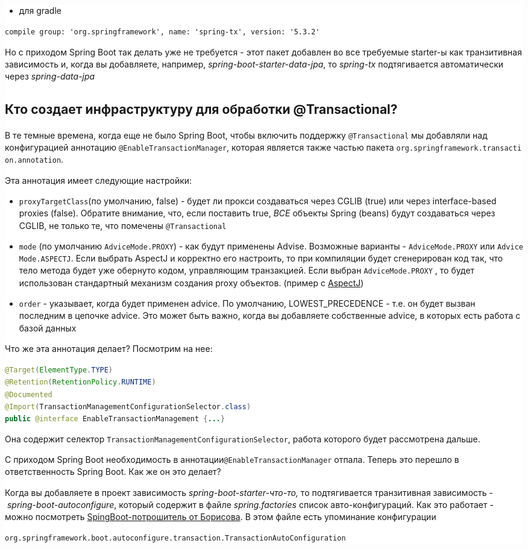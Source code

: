-   для gradle
    

```
compile group: 'org.springframework', name: 'spring-tx', version: '5.3.2'
```

Но с приходом Spring Boot так делать уже не требуется - этот пакет добавлен во все требуемые starter-ы как транзитивная зависимость и, когда вы добавляете, например, _spring-boot-starter-data-jpa_, то _spring-tx_ подтягивается автоматически через _spring-data-jpa_

## Кто создает инфраструктуру для обработки @Transactional?

В те темные времена, когда еще не было Spring Boot, чтобы включить поддержку `@Transactional` мы добавляли над конфигурацией аннотацию `@EnableTransactionManager`, которая является также частью пакета `org.springframework.transaction.annotation`.

Эта аннотация имеет следующие настройки:

-   `proxyTargetClass`(по умолчанию, false) - будет ли прокси создаваться через CGLIB (true) или через interface-based proxies (false). Обратите внимание, что, если поставить true, _ВСЕ_ объекты Spring (beans) будут создаваться через CGLIB, не только те, что помечены `@Transactional`
    
-   `mode` (по умолчанию `AdviceMode.PROXY`) - как будут применены Advise. Возможные варианты - `AdviceMode.PROXY` или `AdviceMode.ASPECTJ`. Если выбрать AspectJ и корректно его настроить, то при компиляции будет сгенерирован код так, что тело метода будет уже обернуто кодом, управляющим транзакцией. Если выбран `AdviceMode.PROXY` , то будет использован стандартный механизм создания proxy объектов. (пример с [AspectJ](http://sevenlist.github.io/2014/08/24/spring-at-transactional-with-aspectj/))
    
-   `order` - указывает, когда будет применен advice. По умолчанию, LOWEST_PRECEDENCE - т.е. он будет вызван последним в цепочке advice. Это может быть важно, когда вы добавляете собственные advice, в которых есть работа с базой данных
    

Что же эта аннотация делает? Посмотрим на нее:

```java
@Target(ElementType.TYPE)
@Retention(RetentionPolicy.RUNTIME)
@Documented
@Import(TransactionManagementConfigurationSelector.class)
public @interface EnableTransactionManagement {...}
```

Она содержит селектор `TransactionManagementConfigurationSelector`, работа которого будет рассмотрена дальше.

С приходом Spring Boot необходимость в аннотации`@EnableTransactionManager` отпала. Теперь это перешло в ответственность Spring Boot. Как же он это делает?

Когда вы добавляете в проект зависимость _spring-boot-starter-что-то,_ то подтягивается транзитивная зависимость - _spring-boot-autoconfigure_, который содержит в файле _spring.factories_ список авто-конфигураций. Как это работает - можно посмотреть [SpingBoot-потрошитель от Борисова](https://www.youtube.com/watch?v=yy43NOreJG4). В этом файле есть упоминание конфигурации

```
org.springframework.boot.autoconfigure.transaction.TransactionAutoConfiguration
```
